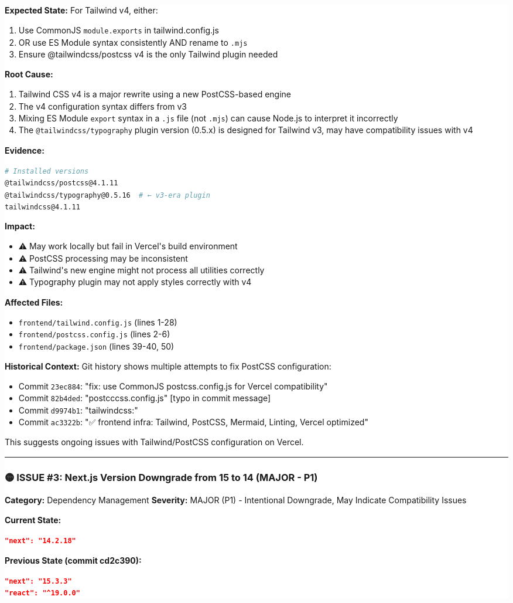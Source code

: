 **Expected State:**
For Tailwind v4, either:
1. Use CommonJS `module.exports` in tailwind.config.js
2. OR use ES Module syntax consistently AND rename to `.mjs`
3. Ensure @tailwindcss/postcss v4 is the only Tailwind plugin needed

**Root Cause:**
1. Tailwind CSS v4 is a major rewrite using a new PostCSS-based engine
2. The v4 configuration syntax differs from v3
3. Mixing ES Module `export` syntax in a `.js` file (not `.mjs`) can cause Node.js to interpret it incorrectly
4. The `@tailwindcss/typography` plugin version (0.5.x) is designed for Tailwind v3, may have compatibility issues with v4

**Evidence:**
```bash
# Installed versions
@tailwindcss/postcss@4.1.11
@tailwindcss/typography@0.5.16  # ← v3-era plugin
tailwindcss@4.1.11
```

**Impact:**
- ⚠️ May work locally but fail in Vercel's build environment
- ⚠️ PostCSS processing may be inconsistent
- ⚠️ Tailwind's new engine might not process all utilities correctly
- ⚠️ Typography plugin may not apply styles correctly with v4

**Affected Files:**
- `frontend/tailwind.config.js` (lines 1-28)
- `frontend/postcss.config.js` (lines 2-6)
- `frontend/package.json` (lines 39-40, 50)

**Historical Context:**
Git history shows multiple attempts to fix PostCSS configuration:
- Commit `23ec884`: "fix: use CommonJS postcss.config.js for Vercel compatibility"
- Commit `82b4ded`: "postcccss.config.js" [typo in commit message]
- Commit `d9974b1`: "tailwindcss:"
- Commit `ac3322b`: "✅ frontend infra: Tailwind, PostCSS, Mermaid, Linting, Vercel optimized"

This suggests ongoing issues with Tailwind/PostCSS configuration on Vercel.

---

### 🟡 ISSUE #3: Next.js Version Downgrade from 15 to 14 (MAJOR - P1)

**Category:** Dependency Management
**Severity:** MAJOR (P1) - Intentional Downgrade, May Indicate Compatibility Issues

**Current State:**
```json
"next": "14.2.18"
```

**Previous State (commit cd2c390):**
```json
"next": "15.3.3"
"react": "^19.0.0"
```

